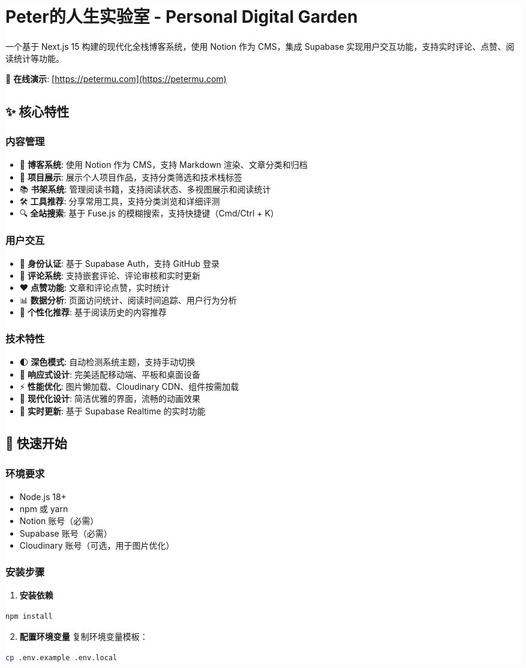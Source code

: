# Peter的人生实验室 - Personal Digital Garden

一个基于 Next.js 15 构建的现代化全栈博客系统，使用 Notion 作为 CMS，集成 Supabase 实现用户交互功能，支持实时评论、点赞、阅读统计等功能。

🔗 **在线演示**: [https://petermu.com](https://petermu.com)

## ✨ 核心特性

### 内容管理
- 📝 **博客系统**: 使用 Notion 作为 CMS，支持 Markdown 渲染、文章分类和归档
- 🚀 **项目展示**: 展示个人项目作品，支持分类筛选和技术栈标签
- 📚 **书架系统**: 管理阅读书籍，支持阅读状态、多视图展示和阅读统计
- 🛠️ **工具推荐**: 分享常用工具，支持分类浏览和详细评测
- 🔍 **全站搜索**: 基于 Fuse.js 的模糊搜索，支持快捷键（Cmd/Ctrl + K）

### 用户交互
- 🔐 **身份认证**: 基于 Supabase Auth，支持 GitHub 登录
- 💬 **评论系统**: 支持嵌套评论、评论审核和实时更新
- ❤️ **点赞功能**: 文章和评论点赞，实时统计
- 📊 **数据分析**: 页面访问统计、阅读时间追踪、用户行为分析
- 🎯 **个性化推荐**: 基于阅读历史的内容推荐

### 技术特性
- 🌓 **深色模式**: 自动检测系统主题，支持手动切换
- 📱 **响应式设计**: 完美适配移动端、平板和桌面设备
- ⚡ **性能优化**: 图片懒加载、Cloudinary CDN、组件按需加载
- 🎨 **现代化设计**: 简洁优雅的界面，流畅的动画效果
- 🔄 **实时更新**: 基于 Supabase Realtime 的实时功能

## 🚀 快速开始

### 环境要求
- Node.js 18+
- npm 或 yarn
- Notion 账号（必需）
- Supabase 账号（必需）
- Cloudinary 账号（可选，用于图片优化）

### 安装步骤

1. **安装依赖**
```bash
npm install
```

2. **配置环境变量**
复制环境变量模板：
```bash
cp .env.example .env.local
```
